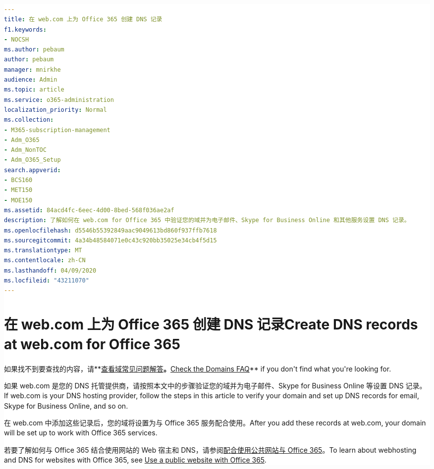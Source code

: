 ```yaml
---
title: 在 web.com 上为 Office 365 创建 DNS 记录
f1.keywords:
- NOCSH
ms.author: pebaum
author: pebaum
manager: mnirkhe
audience: Admin
ms.topic: article
ms.service: o365-administration
localization_priority: Normal
ms.collection:
- M365-subscription-management
- Adm_O365
- Adm_NonTOC
- Adm_O365_Setup
search.appverid:
- BCS160
- MET150
- MOE150
ms.assetid: 84acd4fc-6eec-4d00-8bed-568f036ae2af
description: 了解如何在 web.com for Office 365 中验证您的域并为电子邮件、Skype for Business Online 和其他服务设置 DNS 记录。
ms.openlocfilehash: d5546b55392849aac9049613bd860f937ffb7618
ms.sourcegitcommit: 4a34b48584071e0c43c920bb35025e34cb4f5d15
ms.translationtype: MT
ms.contentlocale: zh-CN
ms.lasthandoff: 04/09/2020
ms.locfileid: "43211070"
---
```

# <a name="create-dns-records-at-webcom-for-office-365"></a><span data-ttu-id="bd2f6-103">在 web.com 上为 Office 365 创建 DNS 记录</span><span class="sxs-lookup"><span data-stu-id="bd2f6-103">Create DNS records at web.com for Office 365</span></span>

 <span data-ttu-id="bd2f6-104">如果找不到要查找的内容，请**[查看域常见问题解答](../setup/domains-faq.md)**。</span><span class="sxs-lookup"><span data-stu-id="bd2f6-104">**[Check the Domains FAQ](../setup/domains-faq.md)** if you don't find what you're looking for.</span></span> 
  
<span data-ttu-id="bd2f6-105">如果 web.com 是您的 DNS 托管提供商，请按照本文中的步骤验证您的域并为电子邮件、Skype for Business Online 等设置 DNS 记录。</span><span class="sxs-lookup"><span data-stu-id="bd2f6-105">If web.com is your DNS hosting provider, follow the steps in this article to verify your domain and set up DNS records for email, Skype for Business Online, and so on.</span></span>
  
<span data-ttu-id="bd2f6-106">在 web.com 中添加这些记录后，您的域将设置为与 Office 365 服务配合使用。</span><span class="sxs-lookup"><span data-stu-id="bd2f6-106">After you add these records at web.com, your domain will be set up to work with Office 365 services.</span></span>
  
<span data-ttu-id="bd2f6-107">若要了解如何与 Office 365 结合使用网站的 Web 宿主和 DNS，请参阅[配合使用公共网站与 Office 365](https://support.office.com/article/a8178510-501d-4bd8-9921-b04f2e9517a5.aspx)。</span><span class="sxs-lookup"><span data-stu-id="bd2f6-107">To learn about webhosting and DNS for websites with Office 365, see [Use a public website with Office 365](https://support.office.com/article/a8178510-501d-4bd8-9921-b04f2e9517a5.aspx).</span></span>
  